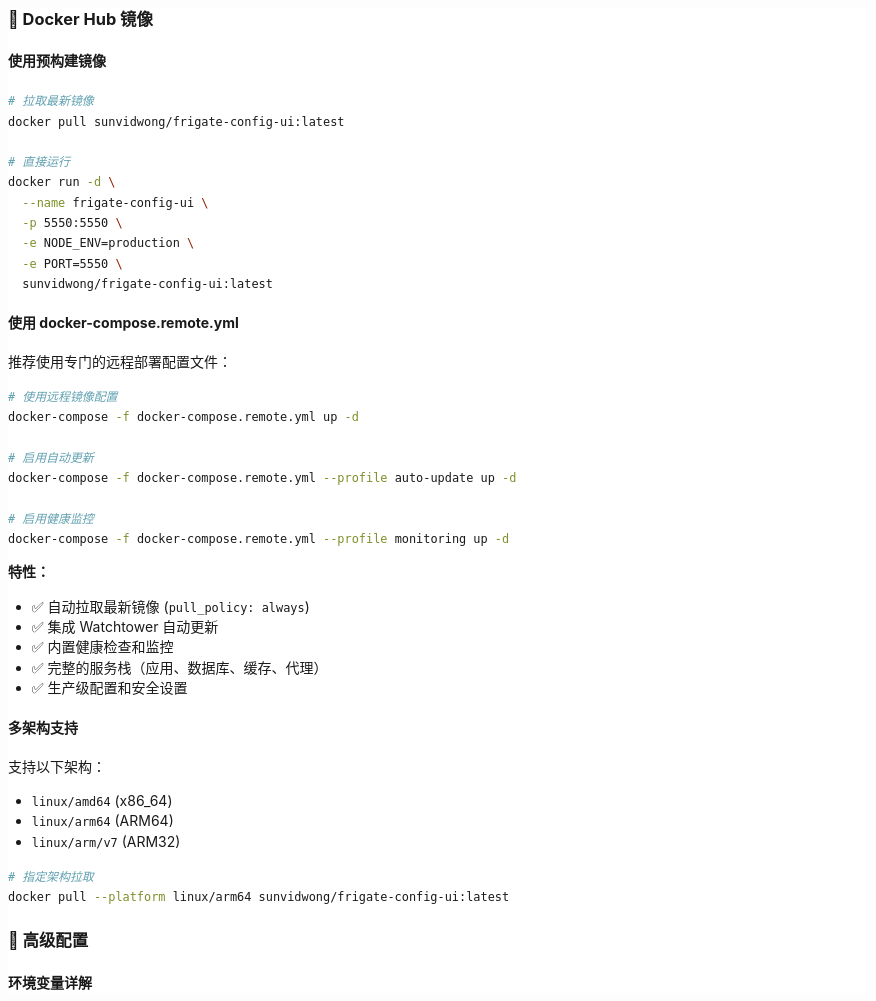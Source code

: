### 🚀 Docker Hub 镜像

#### 使用预构建镜像

```bash
# 拉取最新镜像
docker pull sunvidwong/frigate-config-ui:latest

# 直接运行
docker run -d \
  --name frigate-config-ui \
  -p 5550:5550 \
  -e NODE_ENV=production \
  -e PORT=5550 \
  sunvidwong/frigate-config-ui:latest
```

#### 使用 docker-compose.remote.yml

推荐使用专门的远程部署配置文件：

```bash
# 使用远程镜像配置
docker-compose -f docker-compose.remote.yml up -d

# 启用自动更新
docker-compose -f docker-compose.remote.yml --profile auto-update up -d

# 启用健康监控
docker-compose -f docker-compose.remote.yml --profile monitoring up -d
```

**特性：**
- ✅ 自动拉取最新镜像 (`pull_policy: always`)
- ✅ 集成 Watchtower 自动更新
- ✅ 内置健康检查和监控
- ✅ 完整的服务栈（应用、数据库、缓存、代理）
- ✅ 生产级配置和安全设置

#### 多架构支持

支持以下架构：
- `linux/amd64` (x86_64)
- `linux/arm64` (ARM64)
- `linux/arm/v7` (ARM32)

```bash
# 指定架构拉取
docker pull --platform linux/arm64 sunvidwong/frigate-config-ui:latest
```

### 🔧 高级配置

#### 环境变量详解
